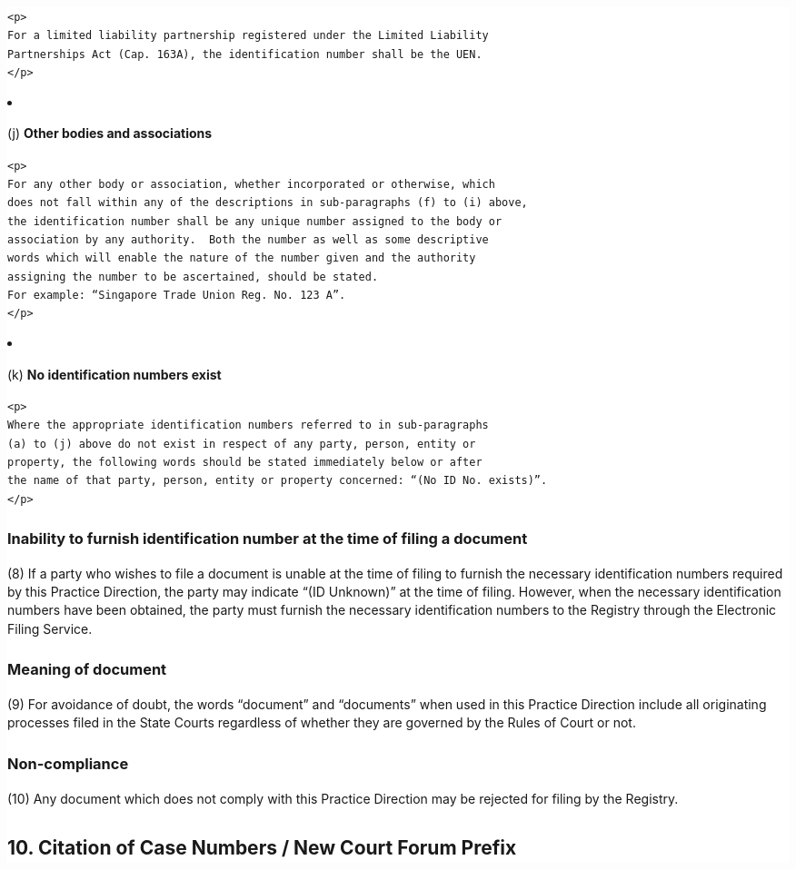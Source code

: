     <p>
    For a limited liability partnership registered under the Limited Liability
    Partnerships Act (Cap. 163A), the identification number shall be the UEN.
    </p>
  </li>
	<li>
    <p>(j) <strong>Other bodies and associations</strong></p>

    <p>
    For any other body or association, whether incorporated or otherwise, which
    does not fall within any of the descriptions in sub-paragraphs (f) to (i) above,
    the identification number shall be any unique number assigned to the body or
    association by any authority.  Both the number as well as some descriptive
    words which will enable the nature of the number given and the authority
    assigning the number to be ascertained, should be stated.
    For example: “Singapore Trade Union Reg. No. 123 A”.
    </p>
  </li>
	<li>
    <p>(k) <strong>No identification numbers exist</strong></p>

    <p>
    Where the appropriate identification numbers referred to in sub-paragraphs
    (a) to (j) above do not exist in respect of any party, person, entity or
    property, the following words should be stated immediately below or after
    the name of that party, person, entity or property concerned: “(No ID No. exists)”.
    </p>
  </li>
</ul>

### Inability to furnish identification number at the time of filing a document

(8) If a party who wishes to file a document is unable at the time of filing to furnish the necessary identification numbers required by this Practice Direction, the party may indicate “(ID Unknown)” at the time of filing.  However, when the necessary identification numbers have been obtained, the party must furnish the necessary identification numbers to the Registry through the Electronic Filing Service.

### Meaning of document

(9) For avoidance of doubt, the words “document” and “documents” when used in this Practice Direction include all originating processes filed in the State Courts regardless of whether they are governed by the Rules of Court or not.

### Non-compliance

(10) Any document which does not comply with this Practice Direction may be rejected for filing by the Registry.

## 10. Citation of Case Numbers / New Court Forum Prefix
